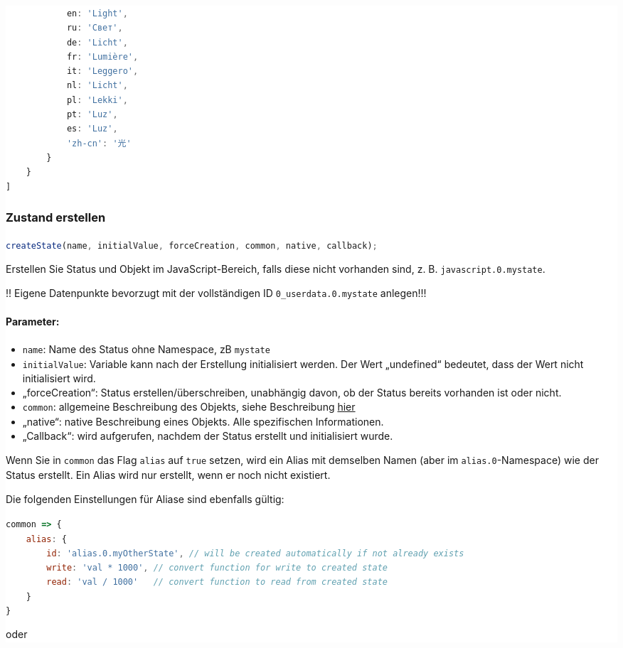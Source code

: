 ```js
            en: 'Light',
            ru: 'Свет',
            de: 'Licht',
            fr: 'Lumière',
            it: 'Leggero',
            nl: 'Licht',
            pl: 'Lekki',
            pt: 'Luz',
            es: 'Luz',
            'zh-cn': '光'
        }
    }
]
```

### Zustand erstellen
```js
createState(name, initialValue, forceCreation, common, native, callback);
```

Erstellen Sie Status und Objekt im JavaScript-Bereich, falls diese nicht vorhanden sind, z. B. `javascript.0.mystate`.

!! Eigene Datenpunkte bevorzugt mit der vollständigen ID `0_userdata.0.mystate` anlegen!!!

#### Parameter:
- `name`: Name des Status ohne Namespace, zB `mystate`
- `initialValue`: Variable kann nach der Erstellung initialisiert werden. Der Wert „undefined“ bedeutet, dass der Wert nicht initialisiert wird.
- „forceCreation“: Status erstellen/überschreiben, unabhängig davon, ob der Status bereits vorhanden ist oder nicht.
- `common`: allgemeine Beschreibung des Objekts, siehe Beschreibung [hier](https://github.com/ioBroker/ioBroker/blob/master/doc/SCHEMA.md#state)
- „native“: native Beschreibung eines Objekts. Alle spezifischen Informationen.
- „Callback“: wird aufgerufen, nachdem der Status erstellt und initialisiert wurde.

Wenn Sie in `common` das Flag `alias` auf `true` setzen, wird ein Alias mit demselben Namen (aber im `alias.0`-Namespace) wie der Status erstellt.
Ein Alias wird nur erstellt, wenn er noch nicht existiert.

Die folgenden Einstellungen für Aliase sind ebenfalls gültig:

```js
common => {
    alias: {
        id: 'alias.0.myOtherState', // will be created automatically if not already exists
        write: 'val * 1000', // convert function for write to created state
        read: 'val / 1000'   // convert function to read from created state
    }
}
```

oder

